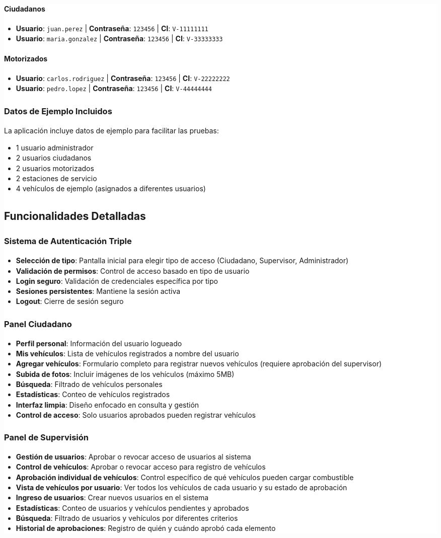 #### Ciudadanos
- **Usuario**: `juan.perez` | **Contraseña**: `123456` | **CI**: `V-11111111`
- **Usuario**: `maria.gonzalez` | **Contraseña**: `123456` | **CI**: `V-33333333`

#### Motorizados
- **Usuario**: `carlos.rodriguez` | **Contraseña**: `123456` | **CI**: `V-22222222`
- **Usuario**: `pedro.lopez` | **Contraseña**: `123456` | **CI**: `V-44444444`

### Datos de Ejemplo Incluidos
La aplicación incluye datos de ejemplo para facilitar las pruebas:
- 1 usuario administrador
- 2 usuarios ciudadanos
- 2 usuarios motorizados
- 2 estaciones de servicio
- 4 vehículos de ejemplo (asignados a diferentes usuarios)

## Funcionalidades Detalladas

### Sistema de Autenticación Triple
- **Selección de tipo**: Pantalla inicial para elegir tipo de acceso (Ciudadano, Supervisor, Administrador)
- **Validación de permisos**: Control de acceso basado en tipo de usuario
- **Login seguro**: Validación de credenciales específica por tipo
- **Sesiones persistentes**: Mantiene la sesión activa
- **Logout**: Cierre de sesión seguro

### Panel Ciudadano
- **Perfil personal**: Información del usuario logueado
- **Mis vehículos**: Lista de vehículos registrados a nombre del usuario
- **Agregar vehículos**: Formulario completo para registrar nuevos vehículos (requiere aprobación del supervisor)
- **Subida de fotos**: Incluir imágenes de los vehículos (máximo 5MB)
- **Búsqueda**: Filtrado de vehículos personales
- **Estadísticas**: Conteo de vehículos registrados
- **Interfaz limpia**: Diseño enfocado en consulta y gestión
- **Control de acceso**: Solo usuarios aprobados pueden registrar vehículos

### Panel de Supervisión
- **Gestión de usuarios**: Aprobar o revocar acceso de usuarios al sistema
- **Control de vehículos**: Aprobar o revocar acceso para registro de vehículos
- **Aprobación individual de vehículos**: Control específico de qué vehículos pueden cargar combustible
- **Vista de vehículos por usuario**: Ver todos los vehículos de cada usuario y su estado de aprobación
- **Ingreso de usuarios**: Crear nuevos usuarios en el sistema
- **Estadísticas**: Conteo de usuarios y vehículos pendientes y aprobados
- **Búsqueda**: Filtrado de usuarios y vehículos por diferentes criterios
- **Historial de aprobaciones**: Registro de quién y cuándo aprobó cada elemento
